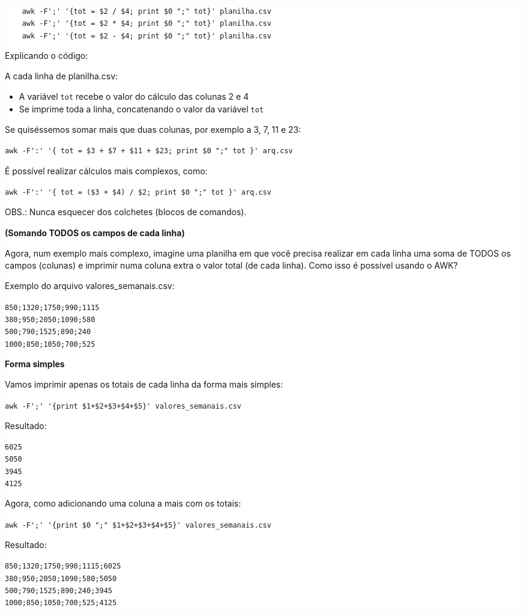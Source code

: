 ```
	awk -F';' '{tot = $2 / $4; print $0 ";" tot}' planilha.csv
	awk -F';' '{tot = $2 * $4; print $0 ";" tot}' planilha.csv
	awk -F';' '{tot = $2 - $4; print $0 ";" tot}' planilha.csv
```

Explicando o código:

A cada linha de planilha.csv:
- A variável `tot` recebe o valor do cálculo das colunas 2 e 4
- Se imprime toda a linha, concatenando o valor da variável `tot`


Se quiséssemos somar mais que duas colunas, por exemplo a 3, 7, 11 e 23:

` awk -F':' '{ tot = $3 + $7 + $11 + $23; print $0 ";" tot }' arq.csv `

É possível realizar cálculos mais complexos, como:

` awk -F':' '{ tot = ($3 + $4) / $2; print $0 ";" tot }' arq.csv `

OBS.: Nunca esquecer dos colchetes (blocos de comandos).


**(Somando TODOS os campos de cada linha)**

Agora, num exemplo mais complexo, imagine uma planilha em que você precisa realizar em cada linha uma soma de TODOS os campos (colunas) e imprimir numa coluna extra o valor total (de cada linha). Como isso é possível usando o AWK?

Exemplo do arquivo valores_semanais.csv:

```
850;1320;1750;990;1115
380;950;2050;1090;580
500;790;1525;890;240
1000;850;1050;700;525
```

**Forma simples** 

Vamos imprimir apenas os totais de cada linha da forma mais simples:

`awk -F';' '{print $1+$2+$3+$4+$5}' valores_semanais.csv`

Resultado:

```
6025
5050
3945
4125
```

Agora, como adicionando uma coluna a mais com os totais:

`awk -F';' '{print $0 ";" $1+$2+$3+$4+$5}' valores_semanais.csv`

Resultado:

```
850;1320;1750;990;1115;6025
380;950;2050;1090;580;5050
500;790;1525;890;240;3945
1000;850;1050;700;525;4125
```
